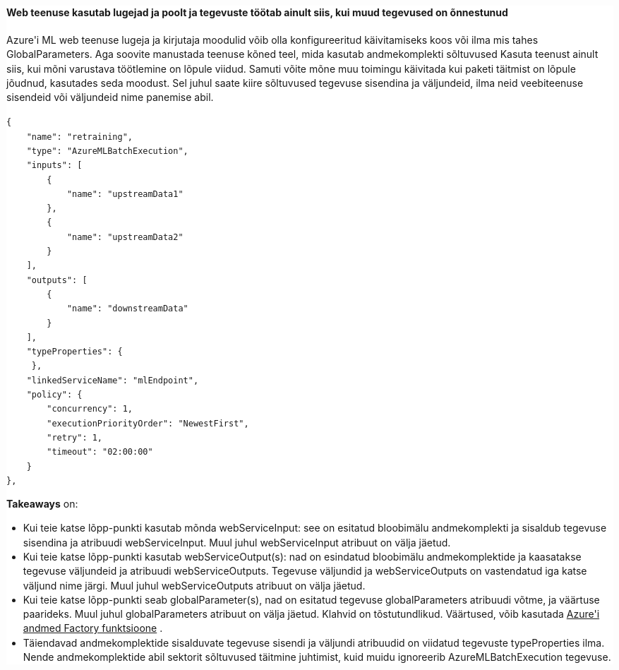 #### <a name="web-service-uses-readers-and-writers-and-the-activity-runs-only-when-other-activities-have-succeeded"></a>Web teenuse kasutab lugejad ja poolt ja tegevuste töötab ainult siis, kui muud tegevused on õnnestunud

Azure'i ML web teenuse lugeja ja kirjutaja moodulid võib olla konfigureeritud käivitamiseks koos või ilma mis tahes GlobalParameters. Aga soovite manustada teenuse kõned teel, mida kasutab andmekomplekti sõltuvused Kasuta teenust ainult siis, kui mõni varustava töötlemine on lõpule viidud. Samuti võite mõne muu toimingu käivitada kui paketi täitmist on lõpule jõudnud, kasutades seda moodust. Sel juhul saate kiire sõltuvused tegevuse sisendina ja väljundeid, ilma neid veebiteenuse sisendeid või väljundeid nime panemise abil.

    {
        "name": "retraining",
        "type": "AzureMLBatchExecution",
        "inputs": [
            {
                "name": "upstreamData1"
            },
            {
                "name": "upstreamData2"
            }
        ],
        "outputs": [
            {
                "name": "downstreamData"
            }
        ],
        "typeProperties": {
         },
        "linkedServiceName": "mlEndpoint",
        "policy": {
            "concurrency": 1,
            "executionPriorityOrder": "NewestFirst",
            "retry": 1,
            "timeout": "02:00:00"
        }
    },

**Takeaways** on:

-   Kui teie katse lõpp-punkti kasutab mõnda webServiceInput: see on esitatud bloobimälu andmekomplekti ja sisaldub tegevuse sisendina ja atribuudi webServiceInput. Muul juhul webServiceInput atribuut on välja jäetud. 
-   Kui teie katse lõpp-punkti kasutab webServiceOutput(s): nad on esindatud bloobimälu andmekomplektide ja kaasatakse tegevuse väljundeid ja atribuudi webServiceOutputs. Tegevuse väljundid ja webServiceOutputs on vastendatud iga katse väljund nime järgi. Muul juhul webServiceOutputs atribuut on välja jäetud.
-   Kui teie katse lõpp-punkti seab globalParameter(s), nad on esitatud tegevuse globalParameters atribuudi võtme, ja väärtuse paarideks. Muul juhul globalParameters atribuut on välja jäetud. Klahvid on tõstutundlikud. Väärtused, võib kasutada [Azure'i andmed Factory funktsioone](data-factory-scheduling-and-execution.md#data-factory-functions-reference) . 
- Täiendavad andmekomplektide sisalduvate tegevuse sisendi ja väljundi atribuudid on viidatud tegevuste typeProperties ilma. Nende andmekomplektide abil sektorit sõltuvused täitmine juhtimist, kuid muidu ignoreerib AzureMLBatchExecution tegevuse. 
